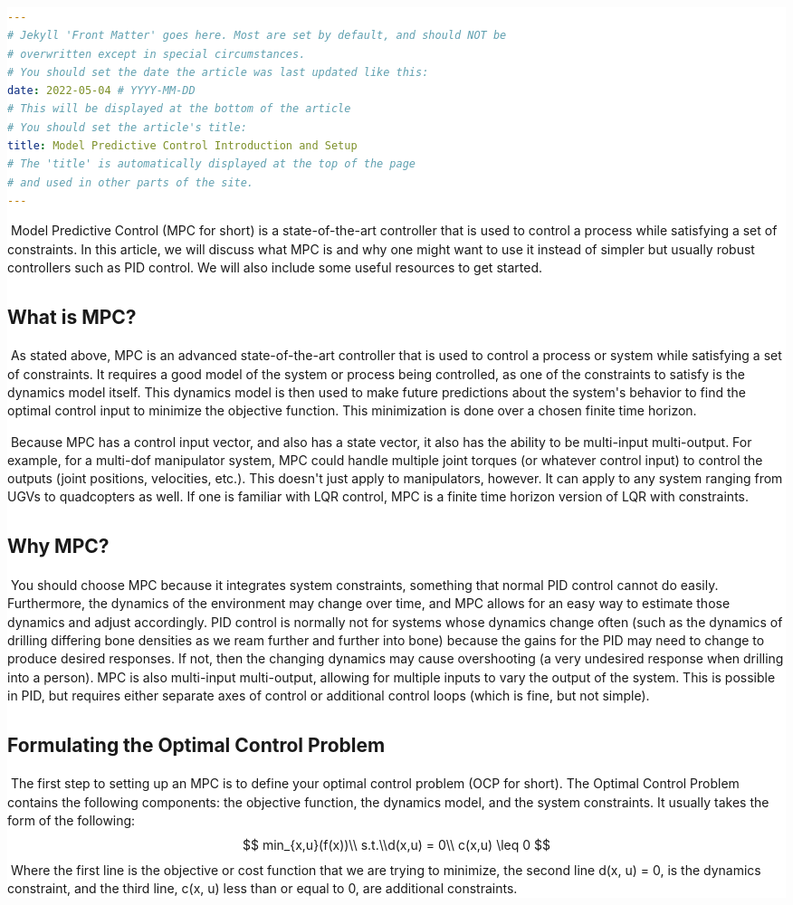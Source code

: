 ```yaml
---
# Jekyll 'Front Matter' goes here. Most are set by default, and should NOT be
# overwritten except in special circumstances. 
# You should set the date the article was last updated like this:
date: 2022-05-04 # YYYY-MM-DD
# This will be displayed at the bottom of the article
# You should set the article's title:
title: Model Predictive Control Introduction and Setup
# The 'title' is automatically displayed at the top of the page
# and used in other parts of the site.
---
```

​	Model Predictive Control (MPC for short) is a state-of-the-art controller that is used to control a process while satisfying a set of constraints. In this article, we will discuss what MPC is and why one might want to use it instead of simpler but usually robust controllers such as PID control. We will also include some useful resources to get started.

## What is MPC?
​	As stated above, MPC is an advanced state-of-the-art controller that is used to control a process or system while satisfying a set of constraints. It requires a good model of the system or process being controlled, as one of the constraints to satisfy is the dynamics model itself. This dynamics model is then used to make future predictions about the system's behavior to find the optimal control input to minimize the objective function. This minimization is done over a chosen finite time horizon.

​	Because MPC has a control input vector, and also has a state vector, it also has the ability to be multi-input multi-output. For example, for a multi-dof manipulator system, MPC could handle multiple joint torques (or whatever control input) to control the outputs (joint positions, velocities, etc.).  This doesn't just apply to manipulators, however. It can apply to any system ranging from UGVs to quadcopters as well. If one is familiar with LQR control, MPC is a finite time horizon version of LQR with constraints.

## Why MPC?

​	You should choose MPC because it integrates system constraints, something that normal PID control cannot do easily. Furthermore, the dynamics of the environment may change over time, and MPC allows for an easy way to estimate those dynamics and adjust accordingly. PID control is normally not for systems whose dynamics change often (such as the dynamics of drilling differing bone densities as we ream further and further into bone) because the gains for the PID may need to change to produce desired responses. If not, then the changing dynamics may cause overshooting (a very undesired response when drilling into a person). MPC is also multi-input multi-output, allowing for multiple inputs to vary the output of the system. This is possible in PID, but requires either separate axes of control or additional control loops (which is fine, but not simple).

## Formulating the Optimal Control Problem

​	The first step to setting up an MPC is to define your optimal control problem (OCP for short). The Optimal Control Problem contains the following components: the objective function, the dynamics model, and the system constraints. It usually takes the form of the following: 
$$
min_{x,u}(f(x))\\
s.t.\\d(x,u) = 0\\
c(x,u) \leq 0
$$
​	Where the first line is the objective or cost function that we are trying to minimize, the second line d(x, u) = 0, is the dynamics constraint, and the third line, c(x, u) less than or equal to 0,  are additional constraints.
